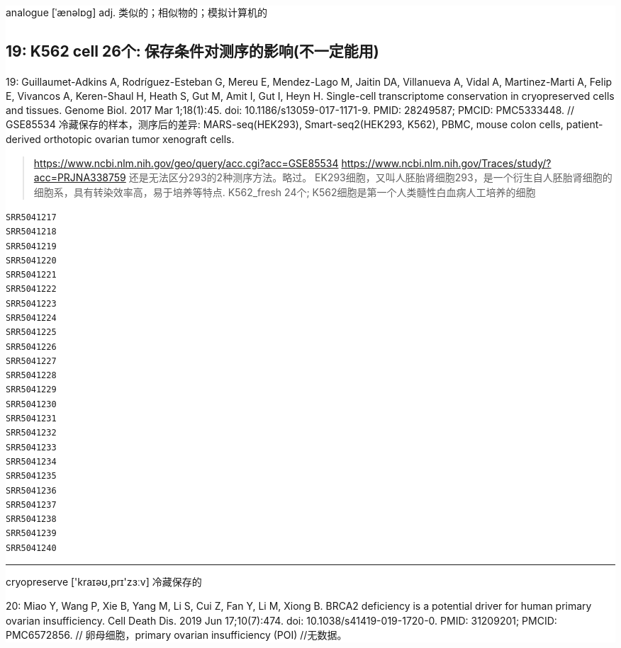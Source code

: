 analogue [ˈænəlɒɡ] adj. 类似的；相似物的；模拟计算机的



## 19: K562 cell 26个: 保存条件对测序的影响(不一定能用)
19: Guillaumet-Adkins A, Rodríguez-Esteban G, Mereu E, Mendez-Lago M, Jaitin DA,
Villanueva A, Vidal A, Martinez-Marti A, Felip E, Vivancos A, Keren-Shaul H,
Heath S, Gut M, Amit I, Gut I, Heyn H. Single-cell transcriptome conservation in
cryopreserved cells and tissues. Genome Biol. 2017 Mar 1;18(1):45. doi:
10.1186/s13059-017-1171-9. PMID: 28249587; PMCID: PMC5333448.
// GSE85534 冷藏保存的样本，测序后的差异: MARS-seq(HEK293), Smart-seq2(HEK293, K562), PBMC, mouse colon cells, patient-derived orthotopic ovarian tumor xenograft cells.

> https://www.ncbi.nlm.nih.gov/geo/query/acc.cgi?acc=GSE85534
> https://www.ncbi.nlm.nih.gov/Traces/study/?acc=PRJNA338759 还是无法区分293的2种测序方法。略过。
> EK293细胞，又叫人胚胎肾细胞293，是一个衍生自人胚胎肾细胞的细胞系，具有转染效率高，易于培养等特点.
> K562_fresh 24个;  K562细胞是第一个人类髓性白血病人工培养的细胞
```
SRR5041217
SRR5041218
SRR5041219
SRR5041220
SRR5041221
SRR5041222
SRR5041223
SRR5041224
SRR5041225
SRR5041226
SRR5041227
SRR5041228
SRR5041229
SRR5041230
SRR5041231
SRR5041232
SRR5041233
SRR5041234
SRR5041235
SRR5041236
SRR5041237
SRR5041238
SRR5041239
SRR5041240
```
---
cryopreserve ['kraɪəʊ,prɪ'zɜːv] 冷藏保存的


20: Miao Y, Wang P, Xie B, Yang M, Li S, Cui Z, Fan Y, Li M, Xiong B. BRCA2
deficiency is a potential driver for human primary ovarian insufficiency. Cell
Death Dis. 2019 Jun 17;10(7):474. doi: 10.1038/s41419-019-1720-0. PMID:
31209201; PMCID: PMC6572856.
// 卵母细胞，primary ovarian insufficiency (POI) 
//无数据。

